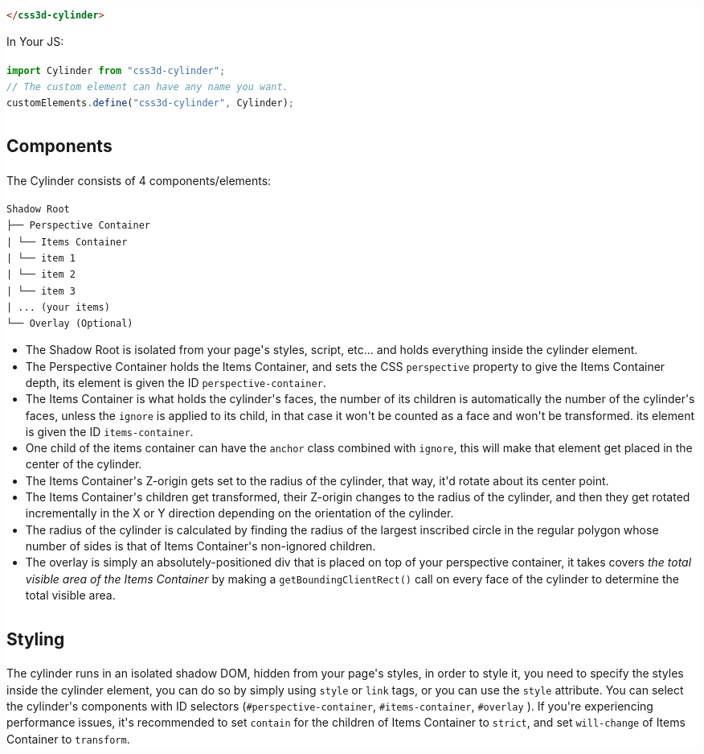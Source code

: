 ```html
</css3d-cylinder>
```

In Your JS:

```js
import Cylinder from "css3d-cylinder";
// The custom element can have any name you want.
customElements.define("css3d-cylinder", Cylinder);
```

## Components

The Cylinder consists of 4 components/elements:

```
Shadow Root
├── Perspective Container
| └── Items Container
| └── item 1
| └── item 2
| └── item 3
| ... (your items)
└── Overlay (Optional)
```

- The Shadow Root is isolated from your page's styles, script, etc... and holds everything inside the cylinder element.
- The Perspective Container holds the Items Container, and sets the CSS `perspective` property to give the Items Container depth, its element is given the ID `perspective-container`.
- The Items Container is what holds the cylinder's faces, the number of its children is automatically the number of the cylinder's faces, unless the `ignore` is applied to its child, in that case it won't be counted as a face and won't be transformed. its element is given the ID `items-container`.
- One child of the items container can have the `anchor` class combined with `ignore`, this will make that element get placed in the center of the cylinder.
- The Items Container's Z-origin gets set to the radius of the cylinder, that way, it'd rotate about its center point.
- The Items Container's children get transformed, their Z-origin changes to the radius of the cylinder, and then they get rotated incrementally in the X or Y direction depending on the orientation of the cylinder.
- The radius of the cylinder is calculated by finding the radius of the largest inscribed circle in the regular polygon whose number of sides is that of Items Container's non-ignored children.
- The overlay is simply an absolutely-positioned div that is placed on top of your perspective container, it takes covers _the total visible area of the Items Container_ by making a `getBoundingClientRect()` call on every face of the cylinder to determine the total visible area.

## Styling

The cylinder runs in an isolated shadow DOM, hidden from your page's styles, in order to style it, you need to specify the styles inside the cylinder element, you can do so by simply using `style` or `link` tags, or you can use the `style` attribute.
You can select the cylinder's components with ID selectors (`#perspective-container`, `#items-container`, `#overlay` ).
If you're experiencing performance issues, it's recommended to set `contain` for the children of Items Container to `strict`, and set `will-change` of Items Container to `transform`.
